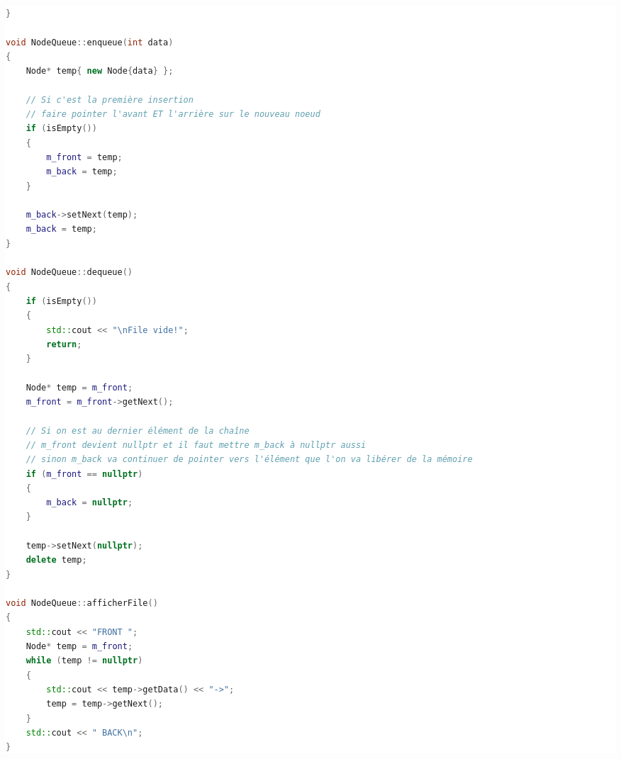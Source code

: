 ```cpp
}

void NodeQueue::enqueue(int data)
{
	Node* temp{ new Node{data} };

	// Si c'est la première insertion
	// faire pointer l'avant ET l'arrière sur le nouveau noeud
	if (isEmpty())
	{
		m_front = temp;
		m_back = temp;
	}

	m_back->setNext(temp);
	m_back = temp;
}

void NodeQueue::dequeue()
{
	if (isEmpty())
	{
		std::cout << "\nFile vide!";
		return;
	}

	Node* temp = m_front;
	m_front = m_front->getNext();

	// Si on est au dernier élément de la chaîne
	// m_front devient nullptr et il faut mettre m_back à nullptr aussi
	// sinon m_back va continuer de pointer vers l'élément que l'on va libérer de la mémoire
	if (m_front == nullptr)
	{
		m_back = nullptr;
	}

	temp->setNext(nullptr);
	delete temp;
}

void NodeQueue::afficherFile()
{
	std::cout << "FRONT ";
	Node* temp = m_front;
	while (temp != nullptr)
	{
		std::cout << temp->getData() << "->";
		temp = temp->getNext();
	}
	std::cout << " BACK\n";
}
```
